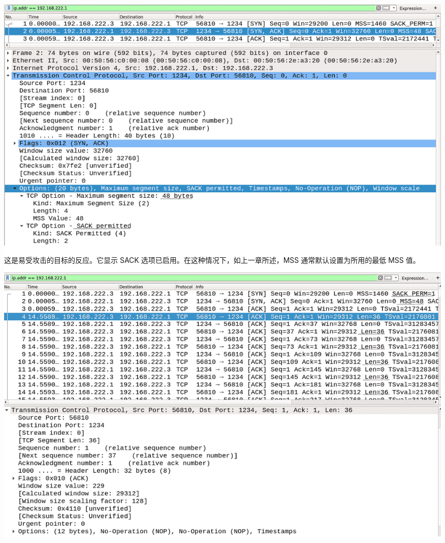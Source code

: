 ![MSS options value is set at 48 and the SACK-permitted option is ON](img/97b02e987173ab30e006da691af34296.png)

这是易受攻击的目标的反应。它显示 SACK 选项已启用。在这种情况下，如上一章所述，MSS 通常默认设置为所用的最低 MSS 值。

![how a vulnerable target responds](img/a4f1e4e1938d4d66ba725cd51d4f0768.png)
